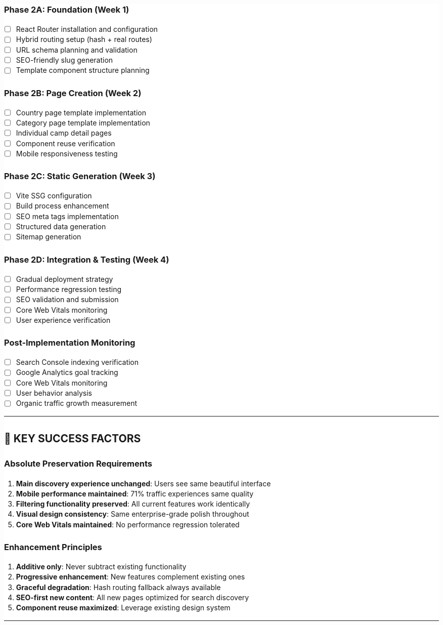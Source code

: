 ### **Phase 2A: Foundation (Week 1)**
- [ ] React Router installation and configuration
- [ ] Hybrid routing setup (hash + real routes)
- [ ] URL schema planning and validation
- [ ] SEO-friendly slug generation
- [ ] Template component structure planning

### **Phase 2B: Page Creation (Week 2)**
- [ ] Country page template implementation
- [ ] Category page template implementation
- [ ] Individual camp detail pages
- [ ] Component reuse verification
- [ ] Mobile responsiveness testing

### **Phase 2C: Static Generation (Week 3)**
- [ ] Vite SSG configuration
- [ ] Build process enhancement
- [ ] SEO meta tags implementation
- [ ] Structured data generation
- [ ] Sitemap generation

### **Phase 2D: Integration & Testing (Week 4)**
- [ ] Gradual deployment strategy
- [ ] Performance regression testing
- [ ] SEO validation and submission
- [ ] Core Web Vitals monitoring
- [ ] User experience verification

### **Post-Implementation Monitoring**
- [ ] Search Console indexing verification
- [ ] Google Analytics goal tracking
- [ ] Core Web Vitals monitoring
- [ ] User behavior analysis
- [ ] Organic traffic growth measurement

---

## 🎯 **KEY SUCCESS FACTORS**

### **Absolute Preservation Requirements**
1. **Main discovery experience unchanged**: Users see same beautiful interface
2. **Mobile performance maintained**: 71% traffic experiences same quality
3. **Filtering functionality preserved**: All current features work identically
4. **Visual design consistency**: Same enterprise-grade polish throughout
5. **Core Web Vitals maintained**: No performance regression tolerated

### **Enhancement Principles**
1. **Additive only**: Never subtract existing functionality
2. **Progressive enhancement**: New features complement existing ones
3. **Graceful degradation**: Hash routing fallback always available
4. **SEO-first new content**: All new pages optimized for search discovery
5. **Component reuse maximized**: Leverage existing design system

---